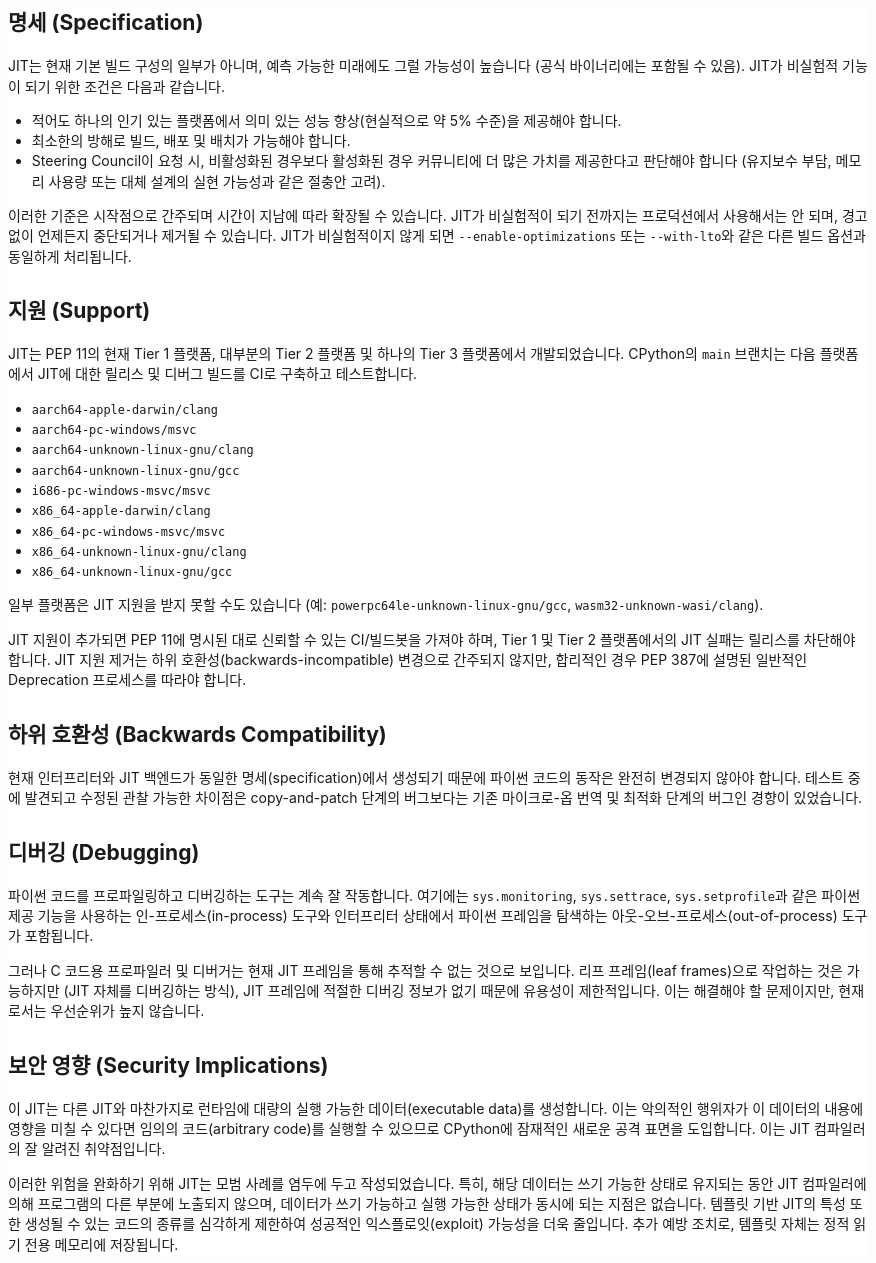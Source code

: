 ## 명세 (Specification)
JIT는 현재 기본 빌드 구성의 일부가 아니며, 예측 가능한 미래에도 그럴 가능성이 높습니다 (공식 바이너리에는 포함될 수 있음). JIT가 비실험적 기능이 되기 위한 조건은 다음과 같습니다.

*   적어도 하나의 인기 있는 플랫폼에서 의미 있는 성능 향상(현실적으로 약 5% 수준)을 제공해야 합니다.
*   최소한의 방해로 빌드, 배포 및 배치가 가능해야 합니다.
*   Steering Council이 요청 시, 비활성화된 경우보다 활성화된 경우 커뮤니티에 더 많은 가치를 제공한다고 판단해야 합니다 (유지보수 부담, 메모리 사용량 또는 대체 설계의 실현 가능성과 같은 절충안 고려).

이러한 기준은 시작점으로 간주되며 시간이 지남에 따라 확장될 수 있습니다. JIT가 비실험적이 되기 전까지는 프로덕션에서 사용해서는 안 되며, 경고 없이 언제든지 중단되거나 제거될 수 있습니다. JIT가 비실험적이지 않게 되면 `--enable-optimizations` 또는 `--with-lto`와 같은 다른 빌드 옵션과 동일하게 처리됩니다.

## 지원 (Support)
JIT는 PEP 11의 현재 Tier 1 플랫폼, 대부분의 Tier 2 플랫폼 및 하나의 Tier 3 플랫폼에서 개발되었습니다. CPython의 `main` 브랜치는 다음 플랫폼에서 JIT에 대한 릴리스 및 디버그 빌드를 CI로 구축하고 테스트합니다.

*   `aarch64-apple-darwin/clang`
*   `aarch64-pc-windows/msvc`
*   `aarch64-unknown-linux-gnu/clang`
*   `aarch64-unknown-linux-gnu/gcc`
*   `i686-pc-windows-msvc/msvc`
*   `x86_64-apple-darwin/clang`
*   `x86_64-pc-windows-msvc/msvc`
*   `x86_64-unknown-linux-gnu/clang`
*   `x86_64-unknown-linux-gnu/gcc`

일부 플랫폼은 JIT 지원을 받지 못할 수도 있습니다 (예: `powerpc64le-unknown-linux-gnu/gcc`, `wasm32-unknown-wasi/clang`).

JIT 지원이 추가되면 PEP 11에 명시된 대로 신뢰할 수 있는 CI/빌드봇을 가져야 하며, Tier 1 및 Tier 2 플랫폼에서의 JIT 실패는 릴리스를 차단해야 합니다. JIT 지원 제거는 하위 호환성(backwards-incompatible) 변경으로 간주되지 않지만, 합리적인 경우 PEP 387에 설명된 일반적인 Deprecation 프로세스를 따라야 합니다.

## 하위 호환성 (Backwards Compatibility)
현재 인터프리터와 JIT 백엔드가 동일한 명세(specification)에서 생성되기 때문에 파이썬 코드의 동작은 완전히 변경되지 않아야 합니다. 테스트 중에 발견되고 수정된 관찰 가능한 차이점은 copy-and-patch 단계의 버그보다는 기존 마이크로-옵 번역 및 최적화 단계의 버그인 경향이 있었습니다.

## 디버깅 (Debugging)
파이썬 코드를 프로파일링하고 디버깅하는 도구는 계속 잘 작동합니다. 여기에는 `sys.monitoring`, `sys.settrace`, `sys.setprofile`과 같은 파이썬 제공 기능을 사용하는 인-프로세스(in-process) 도구와 인터프리터 상태에서 파이썬 프레임을 탐색하는 아웃-오브-프로세스(out-of-process) 도구가 포함됩니다.

그러나 C 코드용 프로파일러 및 디버거는 현재 JIT 프레임을 통해 추적할 수 없는 것으로 보입니다. 리프 프레임(leaf frames)으로 작업하는 것은 가능하지만 (JIT 자체를 디버깅하는 방식), JIT 프레임에 적절한 디버깅 정보가 없기 때문에 유용성이 제한적입니다. 이는 해결해야 할 문제이지만, 현재로서는 우선순위가 높지 않습니다.

## 보안 영향 (Security Implications)
이 JIT는 다른 JIT와 마찬가지로 런타임에 대량의 실행 가능한 데이터(executable data)를 생성합니다. 이는 악의적인 행위자가 이 데이터의 내용에 영향을 미칠 수 있다면 임의의 코드(arbitrary code)를 실행할 수 있으므로 CPython에 잠재적인 새로운 공격 표면을 도입합니다. 이는 JIT 컴파일러의 잘 알려진 취약점입니다.

이러한 위험을 완화하기 위해 JIT는 모범 사례를 염두에 두고 작성되었습니다. 특히, 해당 데이터는 쓰기 가능한 상태로 유지되는 동안 JIT 컴파일러에 의해 프로그램의 다른 부분에 노출되지 않으며, 데이터가 쓰기 가능하고 실행 가능한 상태가 동시에 되는 지점은 없습니다. 템플릿 기반 JIT의 특성 또한 생성될 수 있는 코드의 종류를 심각하게 제한하여 성공적인 익스플로잇(exploit) 가능성을 더욱 줄입니다. 추가 예방 조치로, 템플릿 자체는 정적 읽기 전용 메모리에 저장됩니다.
